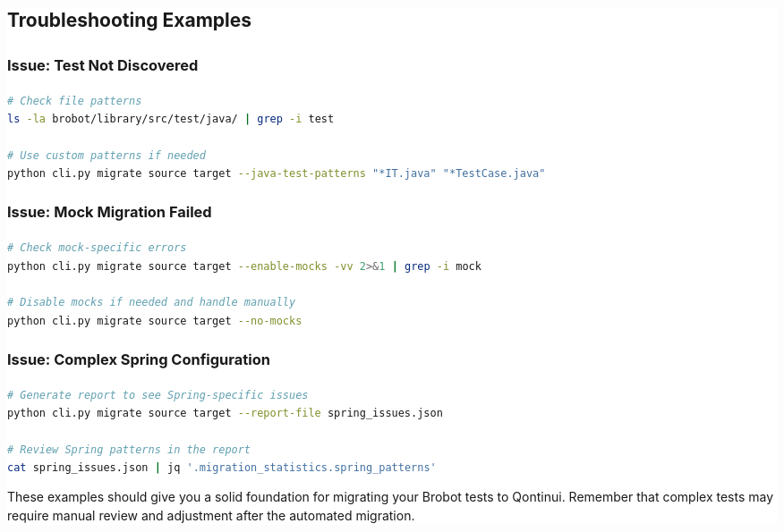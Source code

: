 ## Troubleshooting Examples

### Issue: Test Not Discovered
```bash
# Check file patterns
ls -la brobot/library/src/test/java/ | grep -i test

# Use custom patterns if needed
python cli.py migrate source target --java-test-patterns "*IT.java" "*TestCase.java"
```

### Issue: Mock Migration Failed
```bash
# Check mock-specific errors
python cli.py migrate source target --enable-mocks -vv 2>&1 | grep -i mock

# Disable mocks if needed and handle manually
python cli.py migrate source target --no-mocks
```

### Issue: Complex Spring Configuration
```bash
# Generate report to see Spring-specific issues
python cli.py migrate source target --report-file spring_issues.json

# Review Spring patterns in the report
cat spring_issues.json | jq '.migration_statistics.spring_patterns'
```

These examples should give you a solid foundation for migrating your Brobot tests to Qontinui. Remember that complex tests may require manual review and adjustment after the automated migration.
